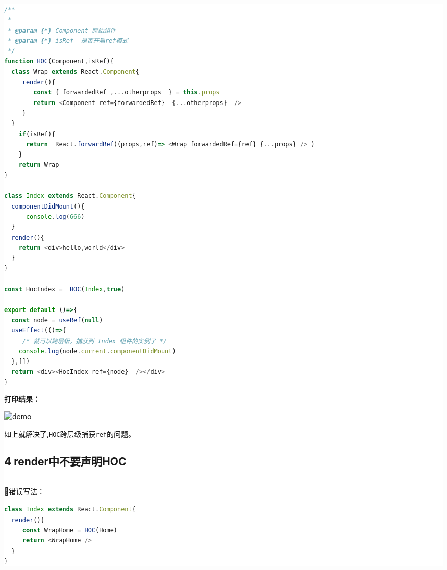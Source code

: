```js
/**
 * 
 * @param {*} Component 原始组件
 * @param {*} isRef  是否开启ref模式
 */
function HOC(Component,isRef){
  class Wrap extends React.Component{
     render(){
        const { forwardedRef ,...otherprops  } = this.props
        return <Component ref={forwardedRef}  {...otherprops}  />
     }
  }
    if(isRef){
      return  React.forwardRef((props,ref)=> <Wrap forwardedRef={ref} {...props} /> )
    }
    return Wrap
}

class Index extends React.Component{
  componentDidMount(){
      console.log(666)
  }
  render(){
    return <div>hello,world</div>
  }
}

const HocIndex =  HOC(Index,true)

export default ()=>{
  const node = useRef(null)
  useEffect(()=>{
     /* 就可以跨层级，捕获到 Index 组件的实例了 */ 
    console.log(node.current.componentDidMount)
  },[])
  return <div><HocIndex ref={node}  /></div>
}
```

**打印结果：**

<img :src="$withBase('/assets/react/7fb292247ca1470bb1cb6498616284c2_tplv-k3u1fbpfcp-watermark.image')" alt="demo" />

如上就解决了,`HOC`跨层级捕获`ref`的问题。

## 4 render中不要声明HOC
---

🙅错误写法：

```js
class Index extends React.Component{
  render(){
     const WrapHome = HOC(Home)
     return <WrapHome />
  }
}
```
